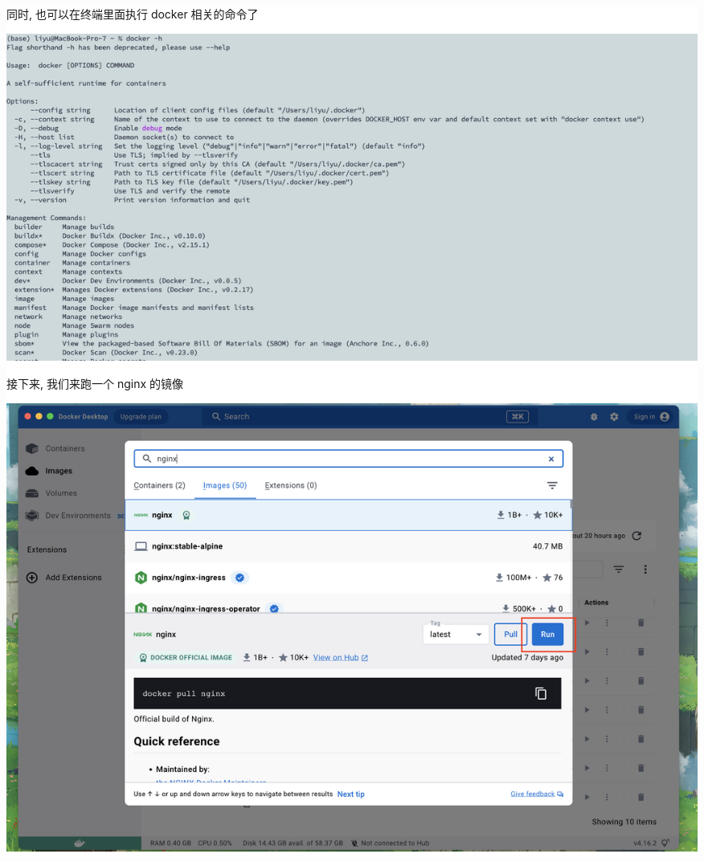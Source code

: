 同时, 也可以在终端里面执行 docker 相关的命令了

![alt](/assets/docker_nginx/example-2.png)

接下来, 我们来跑一个 nginx 的镜像

![alt](/assets/docker_nginx/example-3.png)
